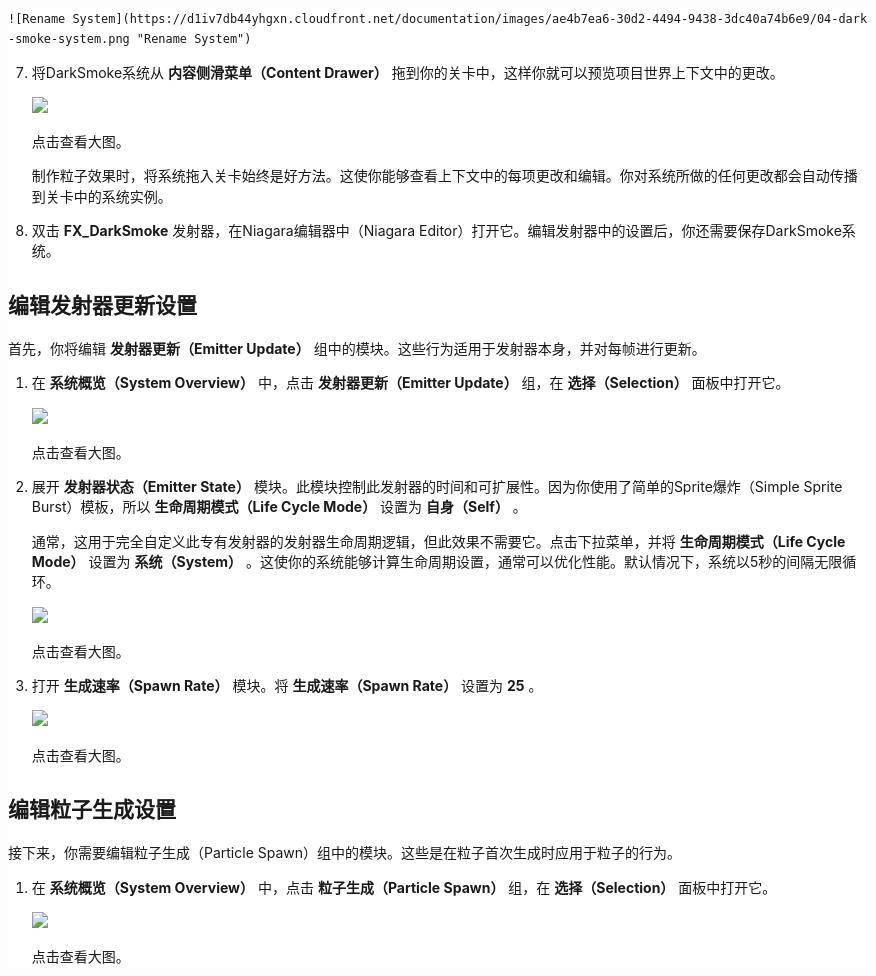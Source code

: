     ![Rename System](https://d1iv7db44yhgxn.cloudfront.net/documentation/images/ae4b7ea6-30d2-4494-9438-3dc40a74b6e9/04-dark-smoke-system.png "Rename System")
7.  将DarkSmoke系统从 **内容侧滑菜单（Content Drawer）** 拖到你的关卡中，这样你就可以预览项目世界上下文中的更改。
    
    [![](https://d1iv7db44yhgxn.cloudfront.net/documentation/images/e15f3980-72e8-4ebf-bacd-cada52d5862c/05-drag-system-into-level.png)](https://d1iv7db44yhgxn.cloudfront.net/documentation/images/e15f3980-72e8-4ebf-bacd-cada52d5862c/05-drag-system-into-level.png)
    
    点击查看大图。
    
    制作粒子效果时，将系统拖入关卡始终是好方法。这使你能够查看上下文中的每项更改和编辑。你对系统所做的任何更改都会自动传播到关卡中的系统实例。
    
8.  双击 **FX\_DarkSmoke** 发射器，在Niagara编辑器中（Niagara Editor）打开它。编辑发射器中的设置后，你还需要保存DarkSmoke系统。
    

## 编辑发射器更新设置

首先，你将编辑 **发射器更新（Emitter Update）** 组中的模块。这些行为适用于发射器本身，并对每帧进行更新。

1.  在 **系统概览（System Overview）** 中，点击 **发射器更新（Emitter Update）** 组，在 **选择（Selection）** 面板中打开它。
    
    [![](https://d1iv7db44yhgxn.cloudfront.net/documentation/images/04056f86-984b-4ff5-9a55-1d4a2813b46c/06-select-emitter-update-group.png)](https://d1iv7db44yhgxn.cloudfront.net/documentation/images/04056f86-984b-4ff5-9a55-1d4a2813b46c/06-select-emitter-update-group.png)
    
    点击查看大图。
    
2.  展开 **发射器状态（Emitter State）** 模块。此模块控制此发射器的时间和可扩展性。因为你使用了简单的Sprite爆炸（Simple Sprite Burst）模板，所以 **生命周期模式（Life Cycle Mode）** 设置为 **自身（Self）** 。
    
    通常，这用于完全自定义此专有发射器的发射器生命周期逻辑，但此效果不需要它。点击下拉菜单，并将 **生命周期模式（Life Cycle Mode）** 设置为 **系统（System）** 。这使你的系统能够计算生命周期设置，通常可以优化性能。默认情况下，系统以5秒的间隔无限循环。
    
    [![](https://d1iv7db44yhgxn.cloudfront.net/documentation/images/09c4e6f5-7faa-4689-bf5d-35848bfe9e83/07-life-cycle-mode.png)](https://d1iv7db44yhgxn.cloudfront.net/documentation/images/09c4e6f5-7faa-4689-bf5d-35848bfe9e83/07-life-cycle-mode.png)
    
    点击查看大图。
    
3.  打开 **生成速率（Spawn Rate）** 模块。将 **生成速率（Spawn Rate）** 设置为 **25** 。
    
    [![](https://d1iv7db44yhgxn.cloudfront.net/documentation/images/33fdc308-fb58-4ccd-8199-6c8f297beee3/08-spawn-rate.png)](https://d1iv7db44yhgxn.cloudfront.net/documentation/images/33fdc308-fb58-4ccd-8199-6c8f297beee3/08-spawn-rate.png)
    
    点击查看大图。
    

## 编辑粒子生成设置

接下来，你需要编辑粒子生成（Particle Spawn）组中的模块。这些是在粒子首次生成时应用于粒子的行为。

1.  在 **系统概览（System Overview）** 中，点击 **粒子生成（Particle Spawn）** 组，在 **选择（Selection）** 面板中打开它。
    
    [![](https://d1iv7db44yhgxn.cloudfront.net/documentation/images/62624bde-7f39-4d74-94a7-096b43019428/09-select-particle-spawn-group.png)](https://d1iv7db44yhgxn.cloudfront.net/documentation/images/62624bde-7f39-4d74-94a7-096b43019428/09-select-particle-spawn-group.png)
    
    点击查看大图。
    
